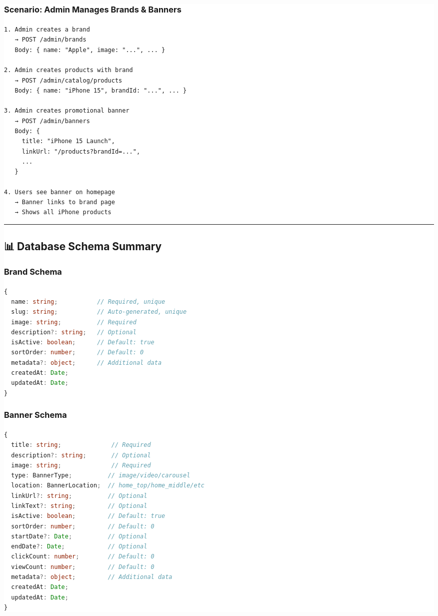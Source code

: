 
### Scenario: Admin Manages Brands & Banners

```
1. Admin creates a brand
   → POST /admin/brands
   Body: { name: "Apple", image: "...", ... }

2. Admin creates products with brand
   → POST /admin/catalog/products
   Body: { name: "iPhone 15", brandId: "...", ... }

3. Admin creates promotional banner
   → POST /admin/banners
   Body: { 
     title: "iPhone 15 Launch", 
     linkUrl: "/products?brandId=...",
     ... 
   }

4. Users see banner on homepage
   → Banner links to brand page
   → Shows all iPhone products
```

---

## 📊 Database Schema Summary

### Brand Schema
```typescript
{
  name: string;           // Required, unique
  slug: string;           // Auto-generated, unique
  image: string;          // Required
  description?: string;   // Optional
  isActive: boolean;      // Default: true
  sortOrder: number;      // Default: 0
  metadata?: object;      // Additional data
  createdAt: Date;
  updatedAt: Date;
}
```

### Banner Schema
```typescript
{
  title: string;              // Required
  description?: string;       // Optional
  image: string;              // Required
  type: BannerType;          // image/video/carousel
  location: BannerLocation;  // home_top/home_middle/etc
  linkUrl?: string;          // Optional
  linkText?: string;         // Optional
  isActive: boolean;         // Default: true
  sortOrder: number;         // Default: 0
  startDate?: Date;          // Optional
  endDate?: Date;            // Optional
  clickCount: number;        // Default: 0
  viewCount: number;         // Default: 0
  metadata?: object;         // Additional data
  createdAt: Date;
  updatedAt: Date;
}
```